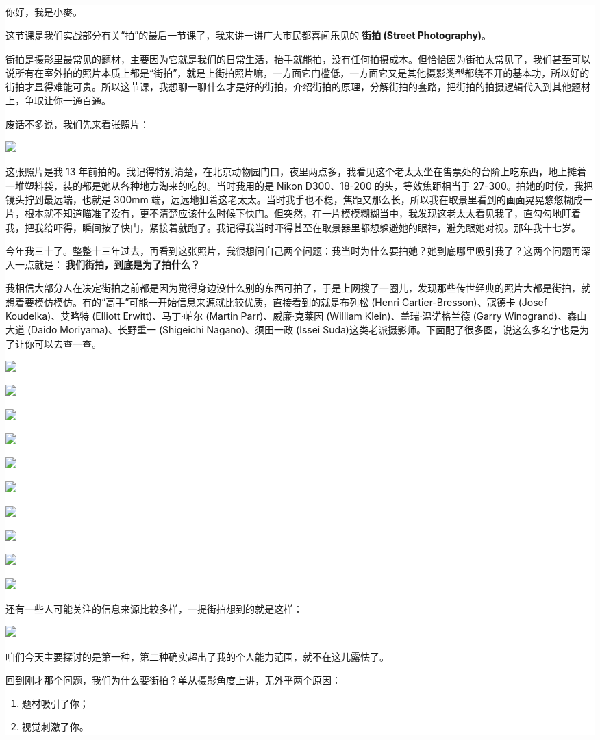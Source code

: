 你好，我是小麥。

这节课是我们实战部分有关“拍”的最后一节课了，我来讲一讲广大市民都喜闻乐见的 **街拍 (Street Photography)**。

街拍是摄影里最常见的题材，主要因为它就是我们的日常生活，抬手就能拍，没有任何拍摄成本。但恰恰因为街拍太常见了，我们甚至可以说所有在室外拍的照片本质上都是“街拍”，就是上街拍照片嘛，一方面它门槛低，一方面它又是其他摄影类型都绕不开的基本功，所以好的街拍才显得难能可贵。所以这节课，我想聊一聊什么才是好的街拍，介绍街拍的原理，分解街拍的套路，把街拍的拍摄逻辑代入到其他题材上，争取让你一通百通。

废话不多说，我们先来看张照片：

![](https://static001.geekbang.org/resource/image/ef/f3/ef1313d93e7a4e6f06e7d6d05dc9a8f3.jpg?wh=695*463)

这张照片是我 13 年前拍的。我记得特别清楚，在北京动物园门口，夜里两点多，我看见这个老太太坐在售票处的台阶上吃东西，地上摊着一堆塑料袋，装的都是她从各种地方淘来的吃的。当时我用的是 Nikon D300、18-200 的头，等效焦距相当于 27-300。拍她的时候，我把镜头拧到最远端，也就是 300mm 端，远远地狙着这老太太。当时我手也不稳，焦距又那么长，所以我在取景里看到的画面晃晃悠悠糊成一片，根本就不知道瞄准了没有，更不清楚应该什么时候下快门。但突然，在一片模模糊糊当中，我发现这老太太看见我了，直勾勾地盯着我，把我给吓得，瞬间按了快门，紧接着就跑了。我记得我当时吓得甚至在取景器里都想躲避她的眼神，避免跟她对视。那年我十七岁。

今年我三十了。整整十三年过去，再看到这张照片，我很想问自己两个问题：我当时为什么要拍她？她到底哪里吸引我了？这两个问题再深入一点就是： **我们街拍，到底是为了拍什么？**

我相信大部分人在决定街拍之前都是因为觉得身边没什么别的东西可拍了，于是上网搜了一圈儿，发现那些传世经典的照片大都是街拍，就想着要模仿模仿。有的“高手”可能一开始信息来源就比较优质，直接看到的就是布列松 (Henri Cartier-Bresson)、寇德卡 (Josef Koudelka)、艾略特 (Elliott Erwitt)、马丁·帕尔 (Martin Parr)、威廉·克莱因 (William Klein)、盖瑞·温诺格兰德 (Garry Winogrand)、森山大道 (Daido Moriyama)、长野重一 (Shigeichi Nagano)、须田一政 (Issei Suda)这类老派摄影师。下面配了很多图，说这么多名字也是为了让你可以去查一查。

![](https://static001.geekbang.org/resource/image/39/6c/3944836d4f2e8c191fee097764f1246c.jpg?wh=1046*704)

![](https://static001.geekbang.org/resource/image/fe/56/fe1ccd314e852e1268aacfcf986ec456.jpg?wh=1920*1282)

![](https://static001.geekbang.org/resource/image/6a/dd/6a861e24944d6f9ea6cfcc85702229dd.jpg?wh=1600*1073)

![](https://static001.geekbang.org/resource/image/27/88/27c43ef114ba99277dc29b281689f788.jpg?wh=980*653)

![](https://static001.geekbang.org/resource/image/a1/5d/a10f989d4cf7308aee9cea25a379625d.jpeg?wh=782*1160)

![](https://static001.geekbang.org/resource/image/49/f3/49156041fb08043ea7389f1ce12309f3.jpg?wh=1568*1215)

![](https://static001.geekbang.org/resource/image/a5/de/a58c4c8d67022af28080951c891406de.jpg?wh=1600*2154)

![](https://static001.geekbang.org/resource/image/95/ba/955eed8e94ed69898ba918ce90a944ba.jpeg?wh=1280*963)

![](https://static001.geekbang.org/resource/image/cb/da/cb4dfaa293214b093a801596b2e402da.jpg?wh=1600*1236)

![](https://static001.geekbang.org/resource/image/76/04/762c5a2b8951de441323abc5b7be6504.jpg?wh=633*640)

还有一些人可能关注的信息来源比较多样，一提街拍想到的就是这样：

![](https://static001.geekbang.org/resource/image/ac/7b/ac51a37d05c663eb37b015dfa4619f7b.jpg?wh=1600*1474)

咱们今天主要探讨的是第一种，第二种确实超出了我的个人能力范围，就不在这儿露怯了。

回到刚才那个问题，我们为什么要街拍？单从摄影角度上讲，无外乎两个原因：

1. 题材吸引了你；

2. 视觉刺激了你。
